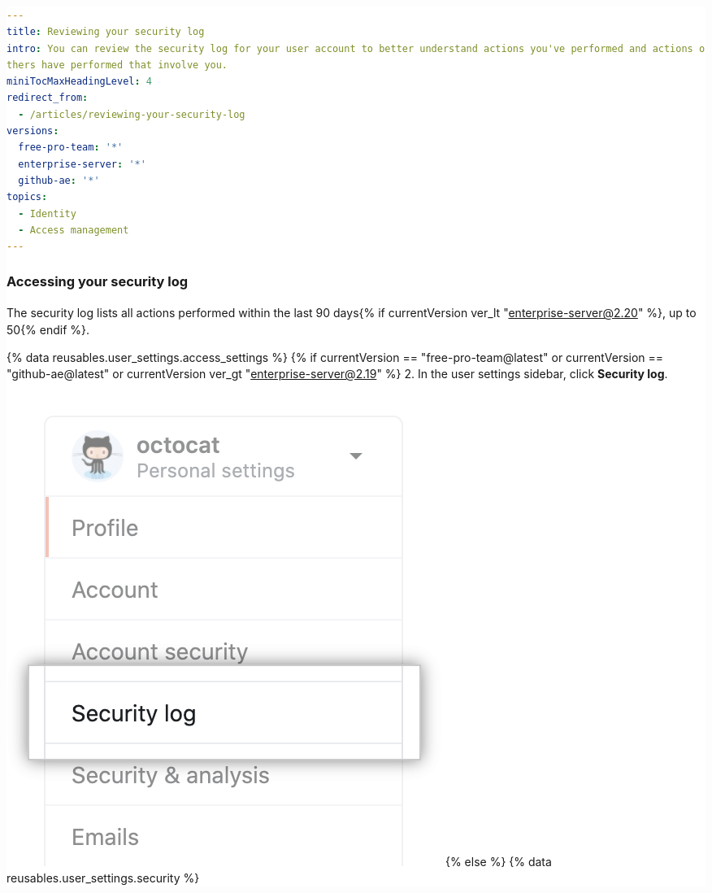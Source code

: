 ```yaml
---
title: Reviewing your security log
intro: You can review the security log for your user account to better understand actions you've performed and actions others have performed that involve you.
miniTocMaxHeadingLevel: 4
redirect_from:
  - /articles/reviewing-your-security-log
versions:
  free-pro-team: '*'
  enterprise-server: '*'
  github-ae: '*'
topics:
  - Identity
  - Access management
---
```


### Accessing your security log

The security log lists all actions performed within the last 90 days{% if currentVersion ver_lt "enterprise-server@2.20" %}, up to 50{% endif %}.

{% data reusables.user_settings.access_settings %}
{% if currentVersion == "free-pro-team@latest" or currentVersion == "github-ae@latest" or currentVersion ver_gt "enterprise-server@2.19" %}
2. In the user settings sidebar, click **Security log**. ![Security log tab](/assets/images/help/settings/audit-log-tab.png)
{% else %}
{% data reusables.user_settings.security %}